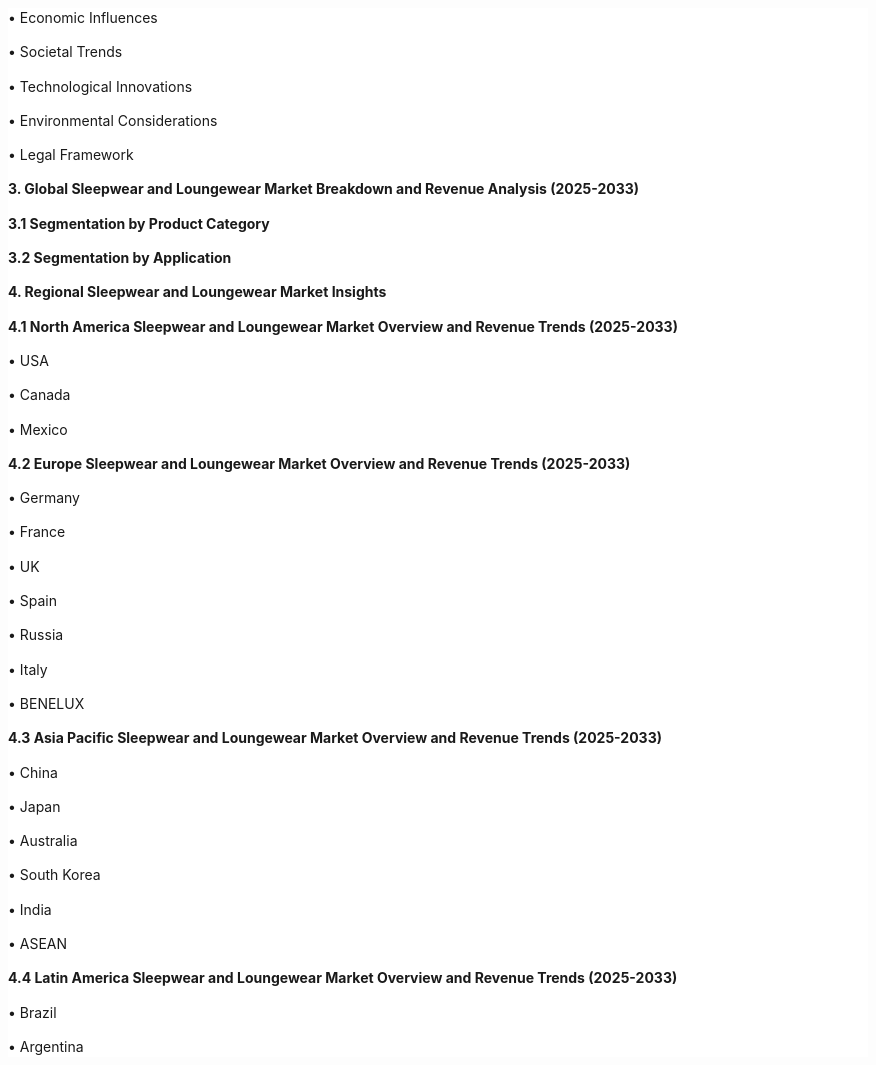• Economic Influences

• Societal Trends

• Technological Innovations

• Environmental Considerations

• Legal Framework

<strong>3. Global Sleepwear and Loungewear Market Breakdown and Revenue Analysis (2025-2033)</strong>

<strong>3.1 Segmentation by Product Category</strong>

<strong>3.2 Segmentation by Application</strong>

<strong>4. Regional Sleepwear and Loungewear Market Insights</strong>

<strong>4.1 North America Sleepwear and Loungewear Market Overview and Revenue Trends (2025-2033)</strong>

• USA

• Canada

• Mexico

<strong>4.2 Europe Sleepwear and Loungewear Market Overview and Revenue Trends (2025-2033)</strong>

• Germany

• France

• UK

• Spain

• Russia

• Italy

• BENELUX

<strong>4.3 Asia Pacific Sleepwear and Loungewear Market Overview and Revenue Trends (2025-2033)</strong>

• China

• Japan

• Australia

• South Korea

• India

• ASEAN

<strong>4.4 Latin America Sleepwear and Loungewear Market Overview and Revenue Trends (2025-2033)</strong>

• Brazil

• Argentina
